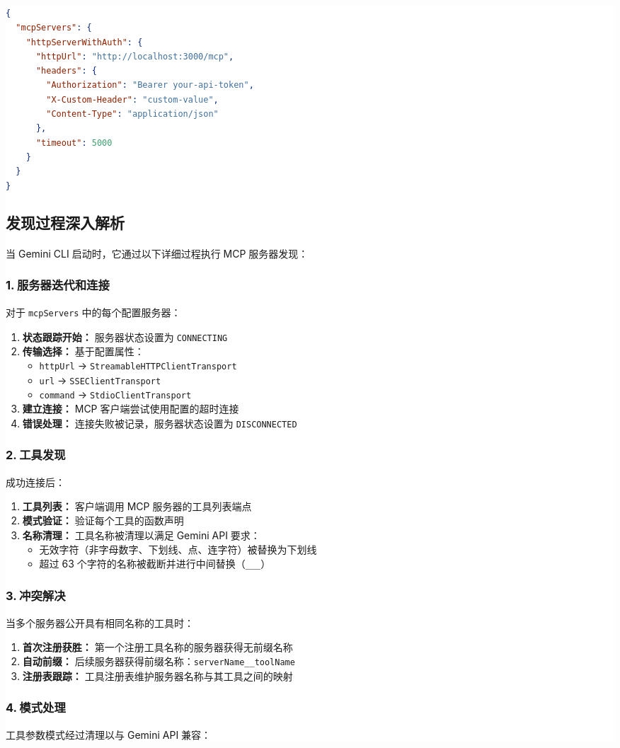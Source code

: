 ```json
{
  "mcpServers": {
    "httpServerWithAuth": {
      "httpUrl": "http://localhost:3000/mcp",
      "headers": {
        "Authorization": "Bearer your-api-token",
        "X-Custom-Header": "custom-value",
        "Content-Type": "application/json"
      },
      "timeout": 5000
    }
  }
}
```

## 发现过程深入解析

当 Gemini CLI 启动时，它通过以下详细过程执行 MCP 服务器发现：

### 1. 服务器迭代和连接

对于 `mcpServers` 中的每个配置服务器：

1. **状态跟踪开始：** 服务器状态设置为 `CONNECTING`
2. **传输选择：** 基于配置属性：
   - `httpUrl` → `StreamableHTTPClientTransport`
   - `url` → `SSEClientTransport`
   - `command` → `StdioClientTransport`
3. **建立连接：** MCP 客户端尝试使用配置的超时连接
4. **错误处理：** 连接失败被记录，服务器状态设置为 `DISCONNECTED`

### 2. 工具发现

成功连接后：

1. **工具列表：** 客户端调用 MCP 服务器的工具列表端点
2. **模式验证：** 验证每个工具的函数声明
3. **名称清理：** 工具名称被清理以满足 Gemini API 要求：
   - 无效字符（非字母数字、下划线、点、连字符）被替换为下划线
   - 超过 63 个字符的名称被截断并进行中间替换（`___`）

### 3. 冲突解决

当多个服务器公开具有相同名称的工具时：

1. **首次注册获胜：** 第一个注册工具名称的服务器获得无前缀名称
2. **自动前缀：** 后续服务器获得前缀名称：`serverName__toolName`
3. **注册表跟踪：** 工具注册表维护服务器名称与其工具之间的映射

### 4. 模式处理

工具参数模式经过清理以与 Gemini API 兼容：
